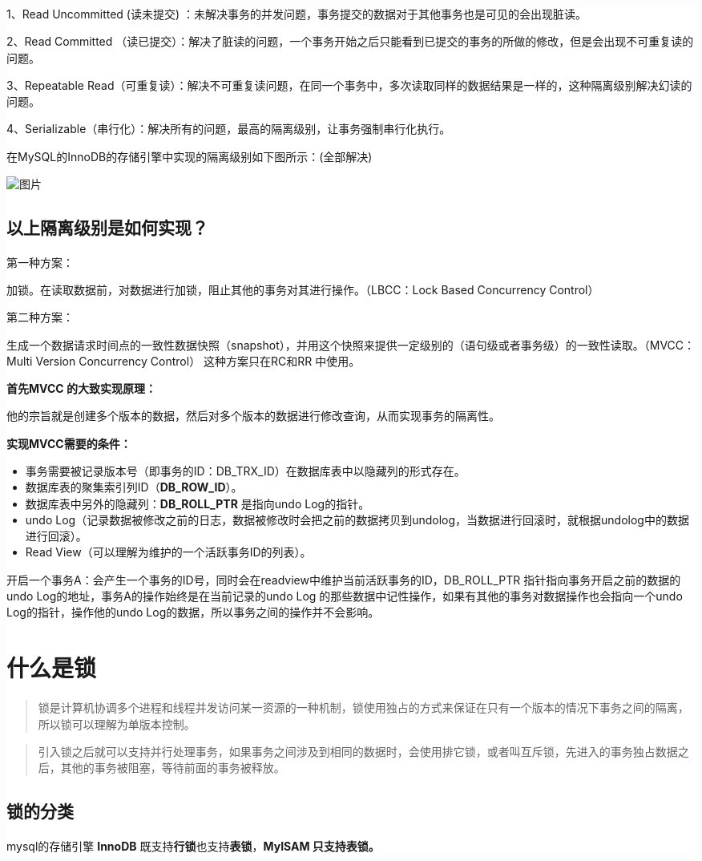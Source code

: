 1、Read Uncommitted (读未提交) ：未解决事务的并发问题，事务提交的数据对于其他事务也是可见的会出现脏读。

2、Read Committed （读已提交）：解决了脏读的问题，一个事务开始之后只能看到已提交的事务的所做的修改，但是会出现不可重复读的问题。 

3、Repeatable Read（可重复读）：解决不可重复读问题，在同一个事务中，多次读取同样的数据结果是一样的，这种隔离级别解决幻读的问题。

4、Serializable（串行化）：解决所有的问题，最高的隔离级别，让事务强制串行化执行。



在MySQL的InnoDB的存储引擎中实现的隔离级别如下图所示：(全部解决)

![图片](https://origin.chaizz.com/640.jpg)



## 以上隔离级别是如何实现？

第一种方案：

加锁。在读取数据前，对数据进行加锁，阻止其他的事务对其进行操作。（LBCC：Lock Based Concurrency Control）

第二种方案：

生成一个数据请求时间点的一致性数据快照（snapshot），并用这个快照来提供一定级别的（语句级或者事务级）的一致性读取。（MVCC：Multi Version Concurrency Control） 这种方案只在RC和RR 中使用。



**首先MVCC 的大致实现原理：**

他的宗旨就是创建多个版本的数据，然后对多个版本的数据进行修改查询，从而实现事务的隔离性。

  

**实现MVCC需要的条件：**

- 事务需要被记录版本号（即事务的ID：DB_TRX_ID）在数据库表中以隐藏列的形式存在。
- 数据库表的聚集索引列ID（**DB_ROW_ID**）。
- 数据库表中另外的隐藏列：**DB_ROLL_PTR** 是指向undo Log的指针。
- undo Log（记录数据被修改之前的日志，数据被修改时会把之前的数据拷贝到undolog，当数据进行回滚时，就根据undolog中的数据进行回滚）。
- Read View（可以理解为维护的一个活跃事务ID的列表）。



开启一个事务A：会产生一个事务的ID号，同时会在readview中维护当前活跃事务的ID，DB_ROLL_PTR 指针指向事务开启之前的数据的undo Log的地址，事务A的操作始终是在当前记录的undo Log 的那些数据中记性操作，如果有其他的事务对数据操作也会指向一个undo Log的指针，操作他的undo Log的数据，所以事务之间的操作并不会影响。





#  什么是锁

> 锁是计算机协调多个进程和线程并发访问某一资源的一种机制，锁使用独占的方式来保证在只有一个版本的情况下事务之间的隔离，所以锁可以理解为单版本控制。



> 引入锁之后就可以支持并行处理事务，如果事务之间涉及到相同的数据时，会使用排它锁，或者叫互斥锁，先进入的事务独占数据之后，其他的事务被阻塞，等待前面的事务被释放。

## 锁的分类 

  mysql的存储引擎 **InnoDB** 既支持**行锁**也支持**表锁**，**MyISAM 只支持表锁。**
